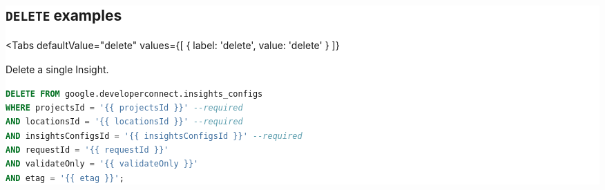 
## `DELETE` examples

<Tabs
    defaultValue="delete"
    values={[
        { label: 'delete', value: 'delete' }
    ]}
>
<TabItem value="delete">

Delete a single Insight.

```sql
DELETE FROM google.developerconnect.insights_configs
WHERE projectsId = '{{ projectsId }}' --required
AND locationsId = '{{ locationsId }}' --required
AND insightsConfigsId = '{{ insightsConfigsId }}' --required
AND requestId = '{{ requestId }}'
AND validateOnly = '{{ validateOnly }}'
AND etag = '{{ etag }}';
```
</TabItem>
</Tabs>
